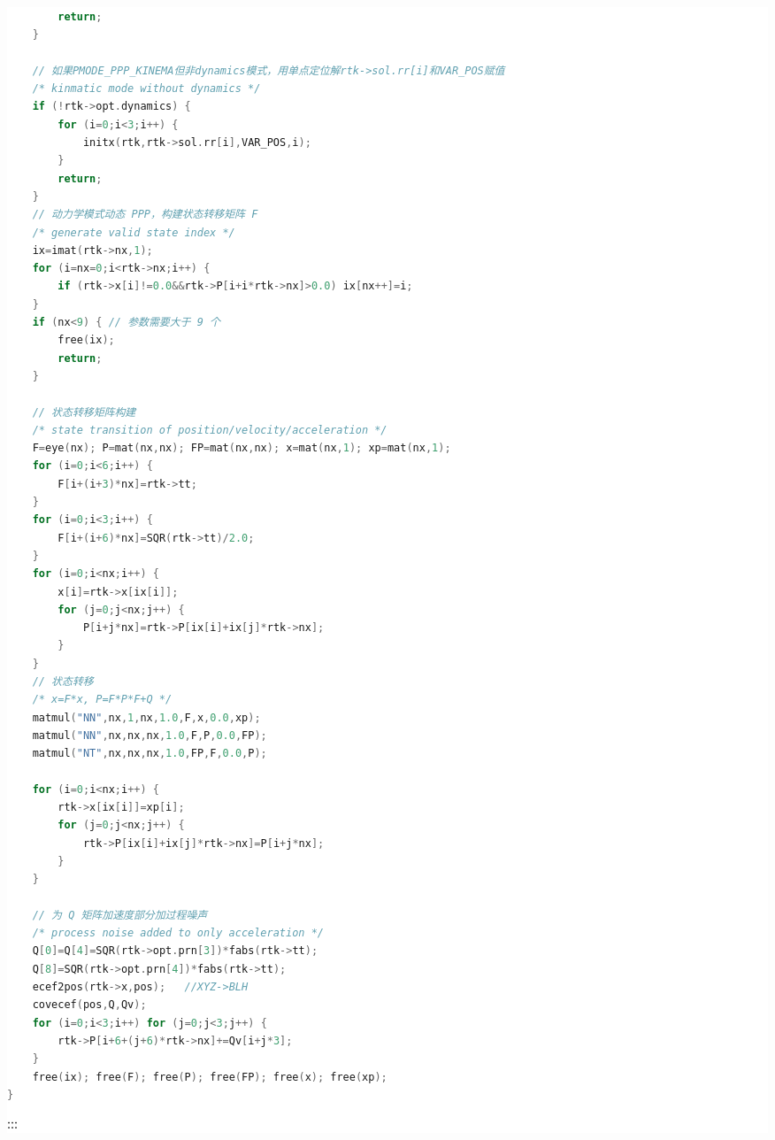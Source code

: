 ```c
        return;
    }

    // 如果PMODE_PPP_KINEMA但非dynamics模式，用单点定位解rtk->sol.rr[i]和VAR_POS赋值
    /* kinmatic mode without dynamics */    
    if (!rtk->opt.dynamics) {
        for (i=0;i<3;i++) {
            initx(rtk,rtk->sol.rr[i],VAR_POS,i);
        }
        return;
    }
    // 动力学模式动态 PPP，构建状态转移矩阵 F
    /* generate valid state index */        
    ix=imat(rtk->nx,1);
    for (i=nx=0;i<rtk->nx;i++) {
        if (rtk->x[i]!=0.0&&rtk->P[i+i*rtk->nx]>0.0) ix[nx++]=i;
    }
    if (nx<9) { // 参数需要大于 9 个
        free(ix);
        return;
    }
    
    // 状态转移矩阵构建
    /* state transition of position/velocity/acceleration */    
    F=eye(nx); P=mat(nx,nx); FP=mat(nx,nx); x=mat(nx,1); xp=mat(nx,1);   
    for (i=0;i<6;i++) {
        F[i+(i+3)*nx]=rtk->tt;
    }
    for (i=0;i<3;i++) {
        F[i+(i+6)*nx]=SQR(rtk->tt)/2.0;
    }
    for (i=0;i<nx;i++) {
        x[i]=rtk->x[ix[i]];
        for (j=0;j<nx;j++) {
            P[i+j*nx]=rtk->P[ix[i]+ix[j]*rtk->nx];
        }
    }
    // 状态转移
    /* x=F*x, P=F*P*F+Q */
    matmul("NN",nx,1,nx,1.0,F,x,0.0,xp);
    matmul("NN",nx,nx,nx,1.0,F,P,0.0,FP);
    matmul("NT",nx,nx,nx,1.0,FP,F,0.0,P);
    
    for (i=0;i<nx;i++) {
        rtk->x[ix[i]]=xp[i];
        for (j=0;j<nx;j++) {
            rtk->P[ix[i]+ix[j]*rtk->nx]=P[i+j*nx];
        }
    }

    // 为 Q 矩阵加速度部分加过程噪声
    /* process noise added to only acceleration */  
    Q[0]=Q[4]=SQR(rtk->opt.prn[3])*fabs(rtk->tt);
    Q[8]=SQR(rtk->opt.prn[4])*fabs(rtk->tt);
    ecef2pos(rtk->x,pos);   //XYZ->BLH
    covecef(pos,Q,Qv);
    for (i=0;i<3;i++) for (j=0;j<3;j++) {
        rtk->P[i+6+(j+6)*rtk->nx]+=Qv[i+j*3];
    }
    free(ix); free(F); free(P); free(FP); free(x); free(xp);
}
```
:::
